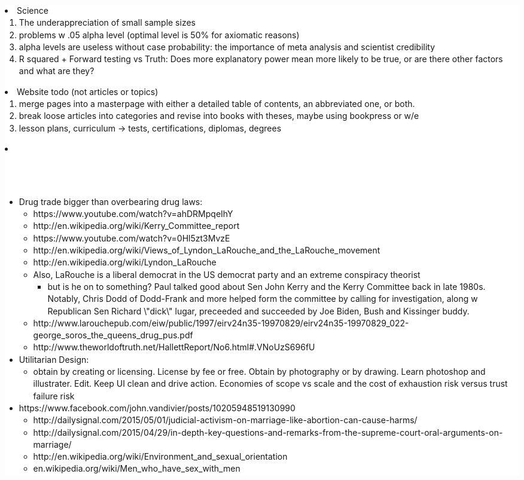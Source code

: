 </li>
 	<li>Science
<ol>
 	<li>The underappreciation of small sample sizes</li>
 	<li>problems w .05 alpha level (optimal level is 50% for axiomatic reasons)</li>
 	<li>alpha levels are useless without case probability: the importance of meta analysis and scientist credibility</li>
 	<li>R squared + Forward testing vs Truth: Does more explanatory power mean more likely to be true, or are there other factors and what are they?</li>
</ol>
</li>
 	<li>Website todo (not articles or topics)
<ol>
 	<li>merge pages into a masterpage with either a detailed table of contents, an abbreviated one, or both.</li>
 	<li>break loose articles into categories and revise into books with theses, maybe using bookpress or w/e</li>
 	<li>lesson plans, curriculum -&gt; tests, certifications, diplomas, degrees</li>
</ol>
</li>
 	<li></li>
</ol>
&nbsp;

&nbsp;
<ul>
 	<li>Drug trade bigger than overbearing drug laws:
<ul>
 	<li>https://www.youtube.com/watch?v=ahDRMpqeIhY</li>
 	<li>http://en.wikipedia.org/wiki/Kerry_Committee_report</li>
 	<li>https://www.youtube.com/watch?v=0Hl5zt3MvzE</li>
 	<li>http://en.wikipedia.org/wiki/Views_of_Lyndon_LaRouche_and_the_LaRouche_movement</li>
 	<li>http://en.wikipedia.org/wiki/Lyndon_LaRouche</li>
 	<li>Also, LaRouche is a liberal democrat in the US democrat party and an extreme conspiracy theorist
<ul>
 	<li>but is he on to something? Paul talked good about Sen John Kerry and the Kerry Committee back in late 1980s. Notably, Chris Dodd of Dodd-Frank and more helped form the committee by calling for investigation, along w Republican Sen Richard \"dick\" lugar, preceeded and succeeded by Joe Biden, Bush and Kissinger buddy.</li>
</ul>
</li>
 	<li>http://www.larouchepub.com/eiw/public/1997/eirv24n35-19970829/eirv24n35-19970829_022-george_soros_the_queens_drug_pus.pdf</li>
 	<li>http://www.theworldoftruth.net/HallettReport/No6.html#.VNoUzS696fU</li>
</ul>
</li>
 	<li>Utilitarian Design:
<ul>
 	<li>obtain by creating or licensing. License by fee or free. Obtain by photography or by drawing. Learn photoshop and illustrater. Edit. Keep UI clean and drive action. Economies of scope vs scale and the cost of exhaustion risk versus trust failure risk</li>
</ul>
</li>
 	<li>https://www.facebook.com/john.vandivier/posts/10205948519130990
<ul>
 	<li>http://dailysignal.com/2015/05/01/judicial-activism-on-marriage-like-abortion-can-cause-harms/</li>
 	<li>http://dailysignal.com/2015/04/29/in-depth-key-questions-and-remarks-from-the-supreme-court-oral-arguments-on-marriage/</li>
 	<li>http://en.wikipedia.org/wiki/Environment_and_sexual_orientation</li>
 	<li>en.wikipedia.org/wiki/Men_who_have_sex_with_men</li>
</ul>
</li>
